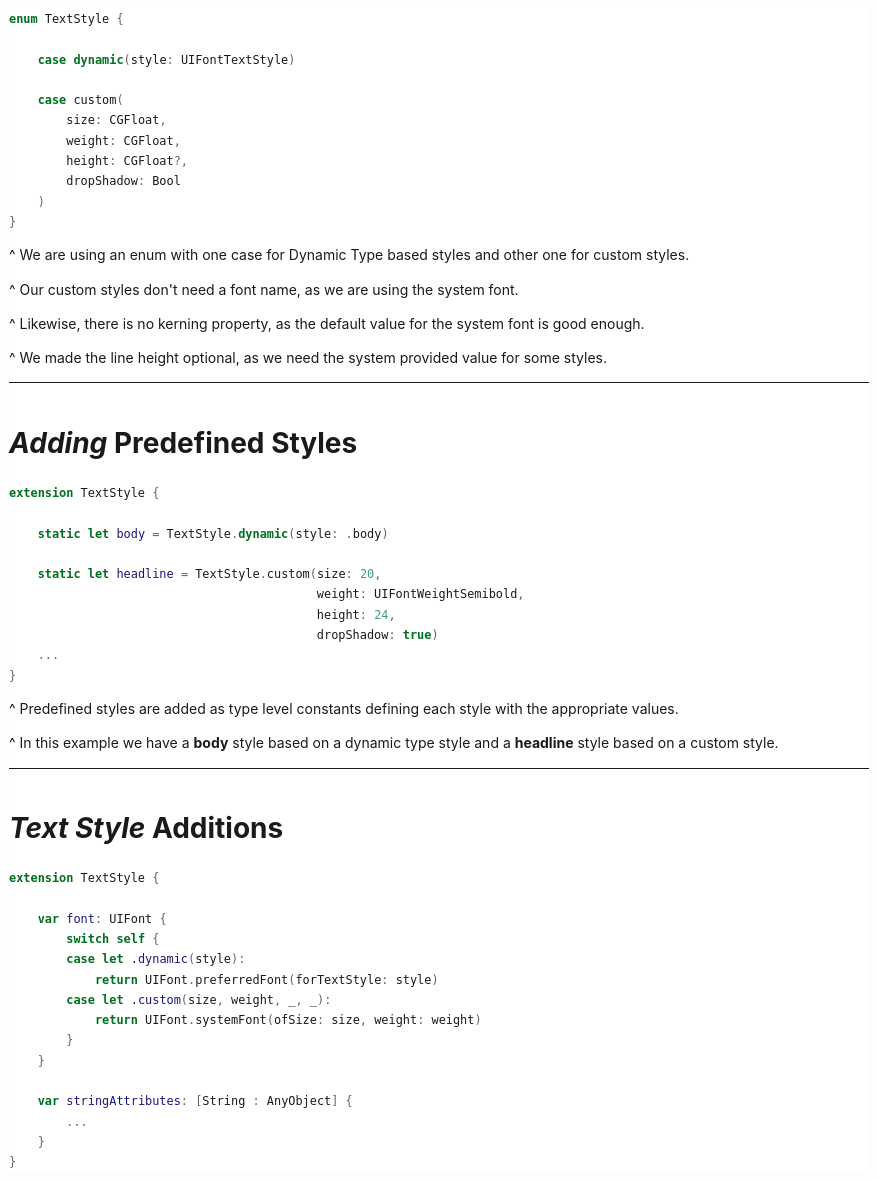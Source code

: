 ```swift
enum TextStyle {

    case dynamic(style: UIFontTextStyle)

    case custom(
        size: CGFloat,
        weight: CGFloat,
        height: CGFloat?,
        dropShadow: Bool
    )
}
```

^ We are using an enum with one case for Dynamic Type based styles and other one for custom styles.

^ Our custom styles don't need a font name, as we are using the system font.

^ Likewise, there is no kerning property, as the default value for the system font is good enough.

^ We made the line height optional, as we need the system provided value for some styles.

---

# *Adding* Predefined Styles

```swift
extension TextStyle {

    static let body = TextStyle.dynamic(style: .body)

    static let headline = TextStyle.custom(size: 20,
                                           weight: UIFontWeightSemibold,
                                           height: 24,
                                           dropShadow: true)
    ...
}
```

^ Predefined styles are added as type level constants defining each style with the appropriate values.

^ In this example we have a **body** style based on a dynamic type style and a **headline** style based on a custom style.

---

# *Text Style* Additions

```swift
extension TextStyle {

    var font: UIFont {
        switch self {
        case let .dynamic(style):
            return UIFont.preferredFont(forTextStyle: style)
        case let .custom(size, weight, _, _):
            return UIFont.systemFont(ofSize: size, weight: weight)
        }
    }

    var stringAttributes: [String : AnyObject] {
        ...
    }
}
```


[^​​]: [blog.crisp.se/2016/01/25/henrikkniberg/making-sense-of-mvp](http://blog.crisp.se/2016/01/25/henrikkniberg/making-sense-of-mvp)
[^    ]: [developer.apple.com/design](https://developer.apple.com/design/)
[^ ]: [lamb.cc/typograph](http://lamb.cc/typograph/) *·* [leaverou.github.io/contrast-ratio](http://leaverou.github.io/contrast-ratio/)
[^  ]: [github.com/AliSoftware/SwiftGen](https://github.com/AliSoftware/SwiftGen)
[^   ]: [github.com/pinterest/PINRemoteImage](https://github.com/pinterest/PINRemoteImage)